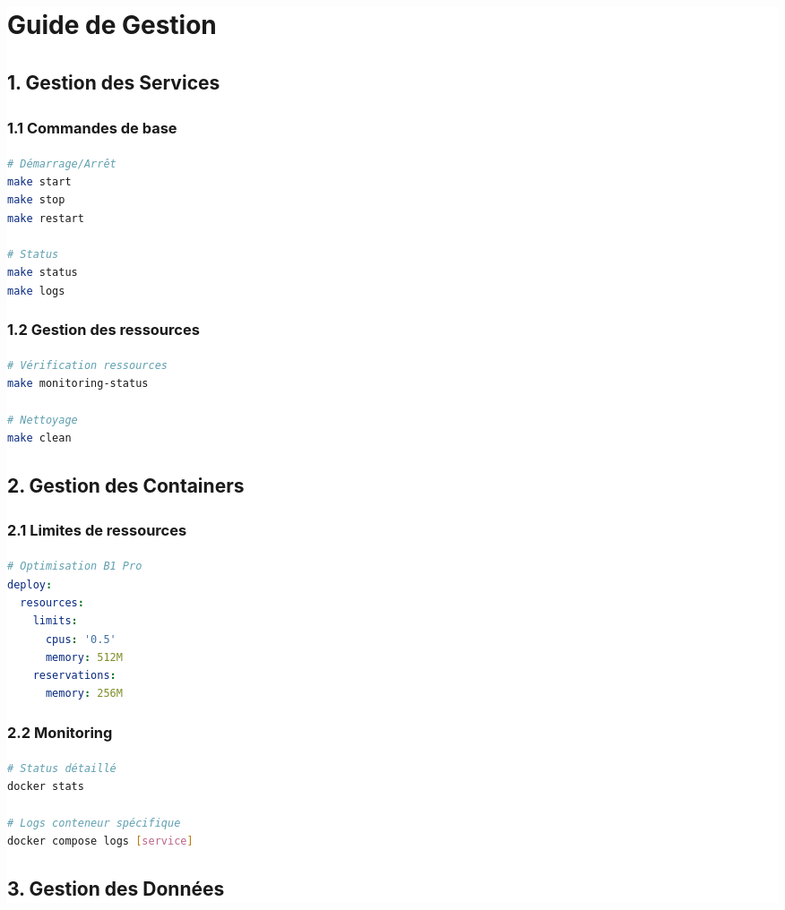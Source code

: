# Guide de Gestion

## 1. Gestion des Services

### 1.1 Commandes de base
```bash
# Démarrage/Arrêt
make start
make stop
make restart

# Status
make status
make logs
```

### 1.2 Gestion des ressources
```bash
# Vérification ressources
make monitoring-status

# Nettoyage
make clean
```

## 2. Gestion des Containers

### 2.1 Limites de ressources
```yaml
# Optimisation B1 Pro
deploy:
  resources:
    limits:
      cpus: '0.5'
      memory: 512M
    reservations:
      memory: 256M
```

### 2.2 Monitoring
```bash
# Status détaillé
docker stats

# Logs conteneur spécifique
docker compose logs [service]
```

## 3. Gestion des Données
